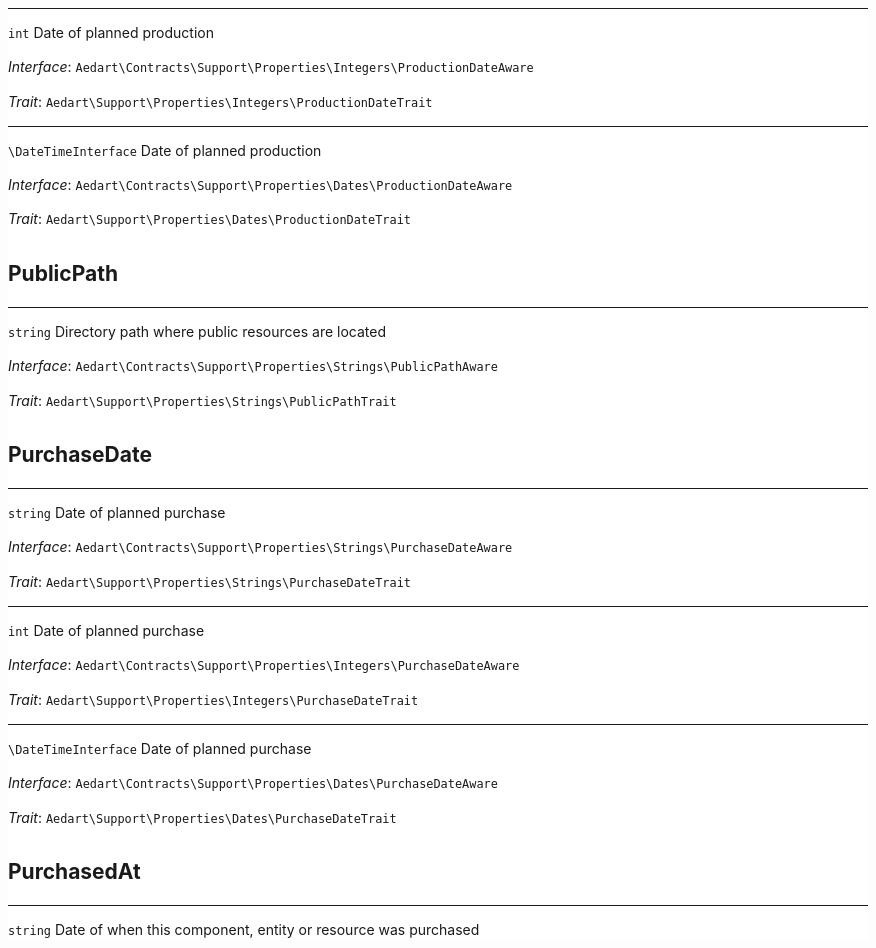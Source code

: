 
___
`int` Date of planned production

*Interface*: `Aedart\Contracts\Support\Properties\Integers\ProductionDateAware`

*Trait*: `Aedart\Support\Properties\Integers\ProductionDateTrait`


___
`\DateTimeInterface` Date of planned production

*Interface*: `Aedart\Contracts\Support\Properties\Dates\ProductionDateAware`

*Trait*: `Aedart\Support\Properties\Dates\ProductionDateTrait`



## PublicPath

___
`string` Directory path where public resources are located

*Interface*: `Aedart\Contracts\Support\Properties\Strings\PublicPathAware`

*Trait*: `Aedart\Support\Properties\Strings\PublicPathTrait`



## PurchaseDate

___
`string` Date of planned purchase

*Interface*: `Aedart\Contracts\Support\Properties\Strings\PurchaseDateAware`

*Trait*: `Aedart\Support\Properties\Strings\PurchaseDateTrait`


___
`int` Date of planned purchase

*Interface*: `Aedart\Contracts\Support\Properties\Integers\PurchaseDateAware`

*Trait*: `Aedart\Support\Properties\Integers\PurchaseDateTrait`


___
`\DateTimeInterface` Date of planned purchase

*Interface*: `Aedart\Contracts\Support\Properties\Dates\PurchaseDateAware`

*Trait*: `Aedart\Support\Properties\Dates\PurchaseDateTrait`



## PurchasedAt

___
`string` Date of when this component, entity or resource was purchased

